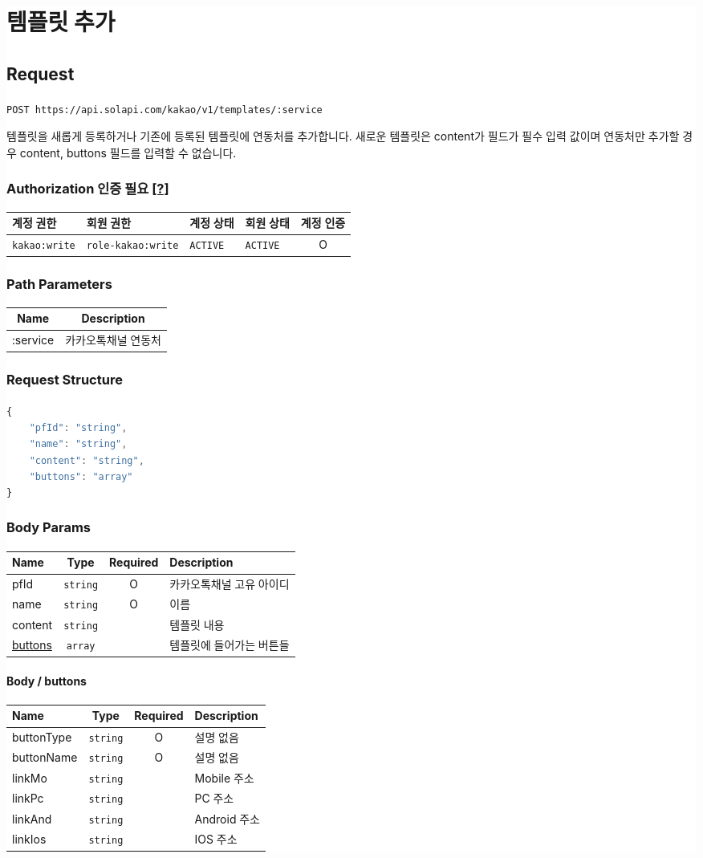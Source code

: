 # 템플릿 추가

## Request

```text
POST https://api.solapi.com/kakao/v1/templates/:service
```

템플릿을 새롭게 등록하거나 기존에 등록된 템플릿에 연동처를 추가합니다. 새로운 템플릿은 content가 필드가 필수 입력 값이며 연동처만 추가할 경우 content, buttons 필드를 입력할 수 없습니다.

### Authorization 인증 필요 [\[?\]](https://docs.solapi.com/authentication/overview#authorization)

| 계정 권한 | 회원 권한 | 계정 상태 | 회원 상태 | 계정 인증 |
| :--- | :--- | :--- | :--- | :---: |
| `kakao:write` | `role-kakao:write` | `ACTIVE` | `ACTIVE` | O |

### Path Parameters

| Name | Description |
| :---: | :---: |
| :service | 카카오톡채널 연동처 |

### Request Structure

```javascript
{
    "pfId": "string",
    "name": "string",
    "content": "string",
    "buttons": "array"
}
```

### Body Params

| Name | Type | Required | Description |
| :--- | :---: | :---: | :--- |
| pfId | `string` | O | 카카오톡채널 고유 아이디 |
| name | `string` | O | 이름 |
| content | `string` |  | 템플릿 내용 |
| [buttons](puttemplate.md#body-buttons) | `array` |  | 템플릿에 들어가는 버튼들 |

#### Body / buttons

| Name | Type | Required | Description |
| :--- | :---: | :---: | :--- |
| buttonType | `string` | O | 설명 없음 |
| buttonName | `string` | O | 설명 없음 |
| linkMo | `string` |  | Mobile 주소 |
| linkPc | `string` |  | PC 주소 |
| linkAnd | `string` |  | Android 주소 |
| linkIos | `string` |  | IOS 주소 |
